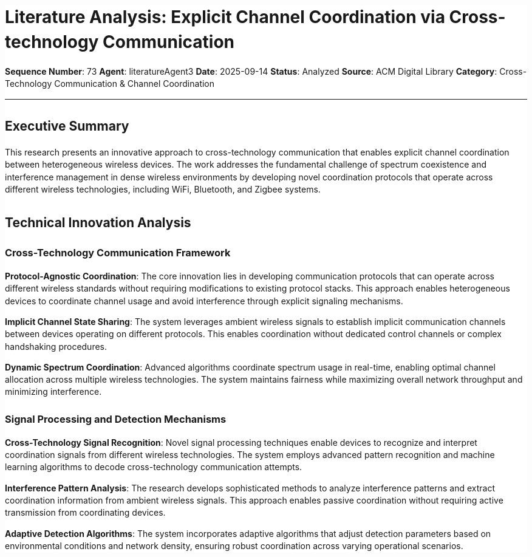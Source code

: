 # Literature Analysis: Explicit Channel Coordination via Cross-technology Communication

**Sequence Number**: 73
**Agent**: literatureAgent3
**Date**: 2025-09-14
**Status**: Analyzed
**Source**: ACM Digital Library
**Category**: Cross-Technology Communication & Channel Coordination

---

## Executive Summary

This research presents an innovative approach to cross-technology communication that enables explicit channel coordination between heterogeneous wireless devices. The work addresses the fundamental challenge of spectrum coexistence and interference management in dense wireless environments by developing novel coordination protocols that operate across different wireless technologies, including WiFi, Bluetooth, and Zigbee systems.

## Technical Innovation Analysis

### Cross-Technology Communication Framework

**Protocol-Agnostic Coordination**: The core innovation lies in developing communication protocols that can operate across different wireless standards without requiring modifications to existing protocol stacks. This approach enables heterogeneous devices to coordinate channel usage and avoid interference through explicit signaling mechanisms.

**Implicit Channel State Sharing**: The system leverages ambient wireless signals to establish implicit communication channels between devices operating on different protocols. This enables coordination without dedicated control channels or complex handshaking procedures.

**Dynamic Spectrum Coordination**: Advanced algorithms coordinate spectrum usage in real-time, enabling optimal channel allocation across multiple wireless technologies. The system maintains fairness while maximizing overall network throughput and minimizing interference.

### Signal Processing and Detection Mechanisms

**Cross-Technology Signal Recognition**: Novel signal processing techniques enable devices to recognize and interpret coordination signals from different wireless technologies. The system employs advanced pattern recognition and machine learning algorithms to decode cross-technology communication attempts.

**Interference Pattern Analysis**: The research develops sophisticated methods to analyze interference patterns and extract coordination information from ambient wireless signals. This approach enables passive coordination without requiring active transmission from coordinating devices.

**Adaptive Detection Algorithms**: The system incorporates adaptive algorithms that adjust detection parameters based on environmental conditions and network density, ensuring robust coordination across varying operational scenarios.
